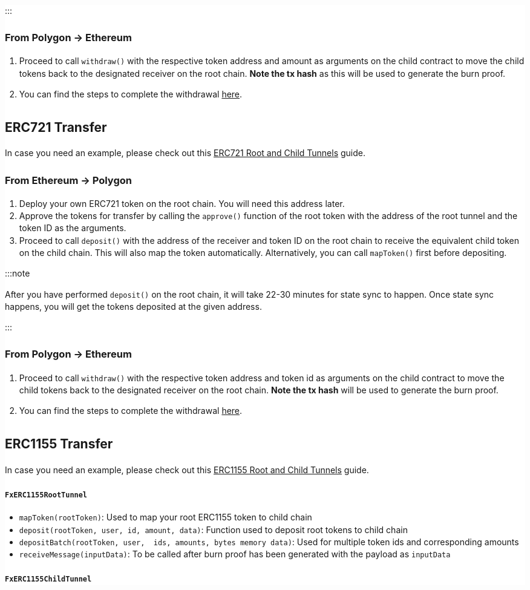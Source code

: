:::

### From Polygon &rarr; Ethereum

1. Proceed to call `withdraw()` with the respective token address and amount as arguments on the child contract to move the child tokens back to the designated receiver on the root chain. **Note the tx hash** as this will be used to generate the burn proof.

2. You can find the steps to complete the withdrawal [here](#withdraw-tokens-on-the-root-chain).

## ERC721 Transfer

In case you need an example, please check out this [ERC721 Root and Child Tunnels](https://github.com/fx-portal/contracts/tree/main/contracts/examples/erc721-transfer) guide.

### From Ethereum &rarr; Polygon

1. Deploy your own ERC721 token on the root chain. You will need this address later.
2. Approve the tokens for transfer by calling the `approve()` function of the root token with the address of the root tunnel and the token ID as the arguments.
3. Proceed to call `deposit()` with the address of the receiver and token ID on the root chain to receive the equivalent child token on the child chain. This will also map the token automatically. Alternatively, you can call `mapToken()` first before depositing.

:::note

After you have performed `deposit()` on the root chain, it will take 22-30 minutes for state sync to happen. Once state sync happens, you will get the tokens deposited at the given address.

:::

### From Polygon &rarr; Ethereum

1. Proceed to call `withdraw()` with the respective token address and token id as arguments on the child contract to move the child tokens back to the designated receiver on the root chain. **Note the tx hash** will be used to generate the burn proof.

2. You can find the steps to complete the withdrawal [here](#withdraw-tokens-on-the-root-chain).

## ERC1155 Transfer

In case you need an example, please check out this [ERC1155 Root and Child Tunnels](https://github.com/fx-portal/contracts/tree/main/contracts/examples/erc1155-transfer) guide.

#### `FxERC1155RootTunnel`

- `mapToken(rootToken)`: Used to map your root ERC1155 token to child chain
- `deposit(rootToken, user, id, amount, data)`: Function used to deposit root tokens to child chain
- `depositBatch(rootToken, user,  ids, amounts, bytes memory data)`: Used for multiple token ids and corresponding amounts
- `receiveMessage(inputData)`: To be called after burn proof has been generated with the payload as `inputData`

#### `FxERC1155ChildTunnel`
